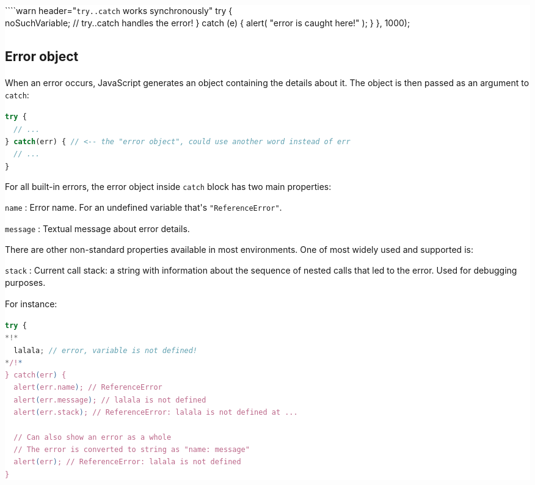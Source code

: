 ````warn header="`try..catch` works synchronously"
  try {    
    noSuchVariable; // try..catch handles the error!
  } catch (e) {
    alert( "error is caught here!" );
  }
}, 1000);
```
````

## Error object

When an error occurs, JavaScript generates an object containing the details about it. The object is then passed as an argument to `catch`:

```js
try {
  // ...
} catch(err) { // <-- the "error object", could use another word instead of err
  // ...
}
```

For all built-in errors, the error object inside `catch` block has two main properties:

`name`
: Error name. For an undefined variable that's `"ReferenceError"`.

`message`
: Textual message about error details.

There are other non-standard properties available in most environments. One of most widely used and supported is:

`stack`
: Current call stack: a string with information about the sequence of nested calls that led to the error. Used for debugging purposes.

For instance:

```js run untrusted
try {
*!*
  lalala; // error, variable is not defined!
*/!*
} catch(err) {
  alert(err.name); // ReferenceError
  alert(err.message); // lalala is not defined
  alert(err.stack); // ReferenceError: lalala is not defined at ...

  // Can also show an error as a whole
  // The error is converted to string as "name: message"
  alert(err); // ReferenceError: lalala is not defined
}
```
